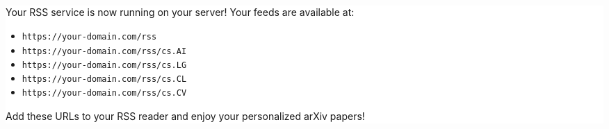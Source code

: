 Your RSS service is now running on your server! Your feeds are available at:

- `https://your-domain.com/rss`
- `https://your-domain.com/rss/cs.AI`
- `https://your-domain.com/rss/cs.LG`
- `https://your-domain.com/rss/cs.CL`
- `https://your-domain.com/rss/cs.CV`

Add these URLs to your RSS reader and enjoy your personalized arXiv papers! 